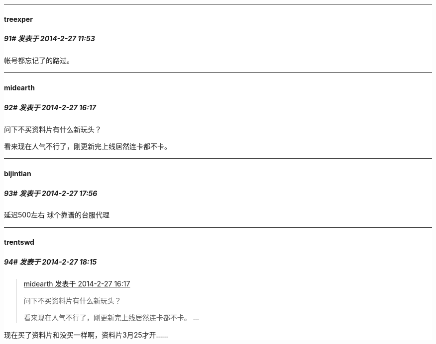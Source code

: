 *****

####  treexper  
##### 91#       发表于 2014-2-27 11:53




帐号都忘记了的路过。







*****

####  midearth  
##### 92#       发表于 2014-2-27 16:17




问下不买资料片有什么新玩头？

看来现在人气不行了，刚更新完上线居然连卡都不卡。







*****

####  bijintian  
##### 93#       发表于 2014-2-27 17:56




延迟500左右 球个靠谱的台服代理







*****

####  trentswd  
##### 94#       发表于 2014-2-27 18:15



<blockquote><a href="httphttps://bbs.saraba1st.com/2b/forum.php?mod=redirect&amp;goto=findpost&amp;pid=24626763&amp;ptid=1002001" target="_blank">midearth 发表于 2014-2-27 16:17</a>

问下不买资料片有什么新玩头？

看来现在人气不行了，刚更新完上线居然连卡都不卡。 ...</blockquote>
现在买了资料片和没买一样啊，资料片3月25才开……





